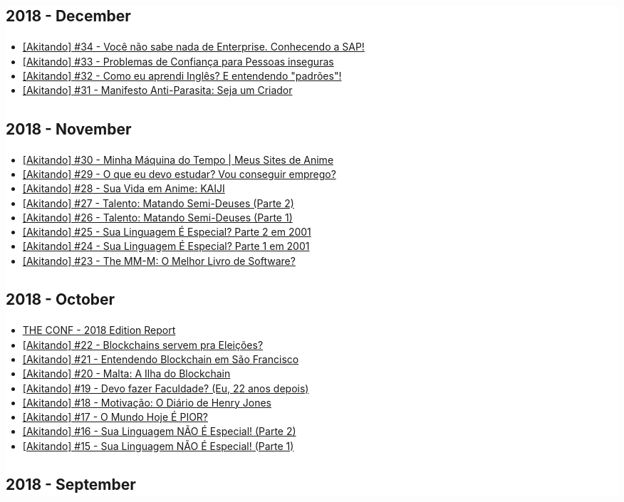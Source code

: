 ## 2018 - December

- [\[Akitando\] #34 - Você não sabe nada de Enterprise. Conhecendo a SAP!](content/2018/12/26/akitando-34-voce-nao-sabe-nada-de-enterprise-conhecendo-a-sap/)
- [\[Akitando\] #33 - Problemas de Confiança para Pessoas inseguras](content/2018/12/18/akitando-33-problemas-de-confianca-para-pessoas-inseguras/)
- [\[Akitando\] #32 - Como eu aprendi Inglês? E entendendo "padrões"!](content/2018/12/11/akitando-32-como-eu-aprendi-ingles-e-entendendo-padroes/)
- [\[Akitando\] #31 - Manifesto Anti-Parasita: Seja um Criador](content/2018/12/05/akitando-31-manifesto-anti-parasita-seja-um-criador/)

## 2018 - November

- [\[Akitando\] #30 - Minha Máquina do Tempo | Meus Sites de Anime](content/2018/11/29/akitando-30-minha-maquina-do-tempo-meus-sites-de-anime/)
- [\[Akitando\] #29 - O que eu devo estudar? Vou conseguir emprego?](content/2018/11/27/akitando-29-o-que-eu-devo-estudar-vou-conseguir-emprego/)
- [\[Akitando\] #28 - Sua Vida em Anime: KAIJI](content/2018/11/20/akitando-28-sua-vida-em-anime-kaiji/)
- [\[Akitando\] #27 - Talento: Matando Semi-Deuses (Parte 2)](content/2018/11/15/akitando-27-talento-matando-semi-deuses-parte-2/)
- [\[Akitando\] #26 - Talento: Matando Semi-Deuses (Parte 1)](content/2018/11/13/akitando-26-talento-matando-semi-deuses-parte-1/)
- [\[Akitando\] #25 - Sua Linguagem É Especial? Parte 2 em 2001](content/2018/11/08/akitando-25-sua-linguagem-e-especial-parte-2-em-2001/)
- [\[Akitando\] #24 - Sua Linguagem É Especial? Parte 1 em 2001](content/2018/11/06/akitando-24-sua-linguagem-e-especial-parte-1-em-2001/)
- [\[Akitando\] #23 - The MM-M: O Melhor Livro de Software?](content/2018/11/01/akitando-23-the-mm-m-o-melhor-livro-de-software/)

## 2018 - October

- [THE CONF - 2018 Edition Report](content/2018/10/31/the-conf-2018-edition-report/)
- [\[Akitando\] #22 - Blockchains servem pra Eleições?](content/2018/10/30/akitando-22-blockchains-servem-pra-eleicoes/)
- [\[Akitando\] #21 - Entendendo Blockchain em São Francisco](content/2018/10/25/akitando-21-entendendo-blockchain-em-sao-francisco/)
- [\[Akitando\] #20 - Malta: A Ilha do Blockchain](content/2018/10/23/akitando-20-malta-a-ilha-do-blockchain/)
- [\[Akitando\] #19 - Devo fazer Faculdade? (Eu, 22 anos depois)](content/2018/10/18/akitando-19-devo-fazer-faculdade-eu-22-anos-depois/)
- [\[Akitando\] #18 - Motivação: O Diário de Henry Jones](content/2018/10/16/akitando-18-motivacao-o-diario-de-henry-jones/)
- [\[Akitando\] #17 - O Mundo Hoje É PIOR?](content/2018/10/12/akitando-17-o-mundo-hoje-e-pior/)
- [\[Akitando\] #16 - Sua Linguagem NÃO É Especial! (Parte 2)](content/2018/10/04/akitando-16-sua-linguagem-nao-e-especial-parte-2/)
- [\[Akitando\] #15 - Sua Linguagem NÃO É Especial! (Parte 1)](content/2018/10/02/akitando-15-sua-linguagem-nao-e-especial-parte-1/)

## 2018 - September
